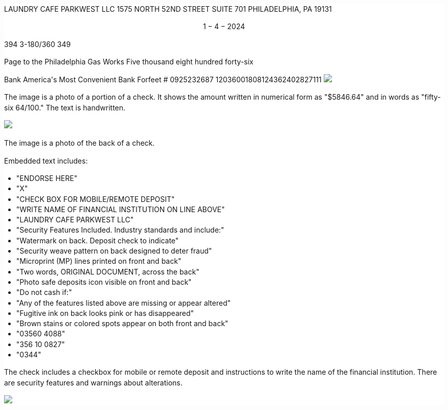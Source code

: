 LAUNDRY CAFE PARKWEST LLC
1575 NORTH 52ND STREET
SUITE 701
PHILADELPHIA, PA 19131

$$
1-4-2024
$$

394
3-180/360
349

Page to the Philadelphia Gas Works
Five thousand eight hundred forty-six

Bank
America's Most Convenient Bank
Forfeet \# 0925232687
12036001808124362402827111
![](images/img-0.jpeg)

The image is a photo of a portion of a check. It shows the amount written in numerical form as "$5846.64" and in words as "fifty-six 64/100." The text is handwritten.

![](images/img-1.jpeg)

The image is a photo of the back of a check. 

Embedded text includes:

- "ENDORSE HERE"
- "X"
- "CHECK BOX FOR MOBILE/REMOTE DEPOSIT"
- "WRITE NAME OF FINANCIAL INSTITUTION ON LINE ABOVE"
- "LAUNDRY CAFE PARKWEST LLC"
- "Security Features Included. Industry standards and include:"
- "Watermark on back. Deposit check to indicate"
- "Security weave pattern on back designed to deter fraud"
- "Microprint (MP) lines printed on front and back"
- "Two words, ORIGINAL DOCUMENT, across the back"
- "Photo safe deposits icon visible on front and back"
- "Do not cash if:"
- "Any of the features listed above are missing or appear altered"
- "Fugitive ink on back looks pink or has disappeared"
- "Brown stains or colored spots appear on both front and back"
- "03560 4088"
- "356 10 0827"
- "0344"

The check includes a checkbox for mobile or remote deposit and instructions to write the name of the financial institution. There are security features and warnings about alterations.

![](images/img-2.jpeg)
